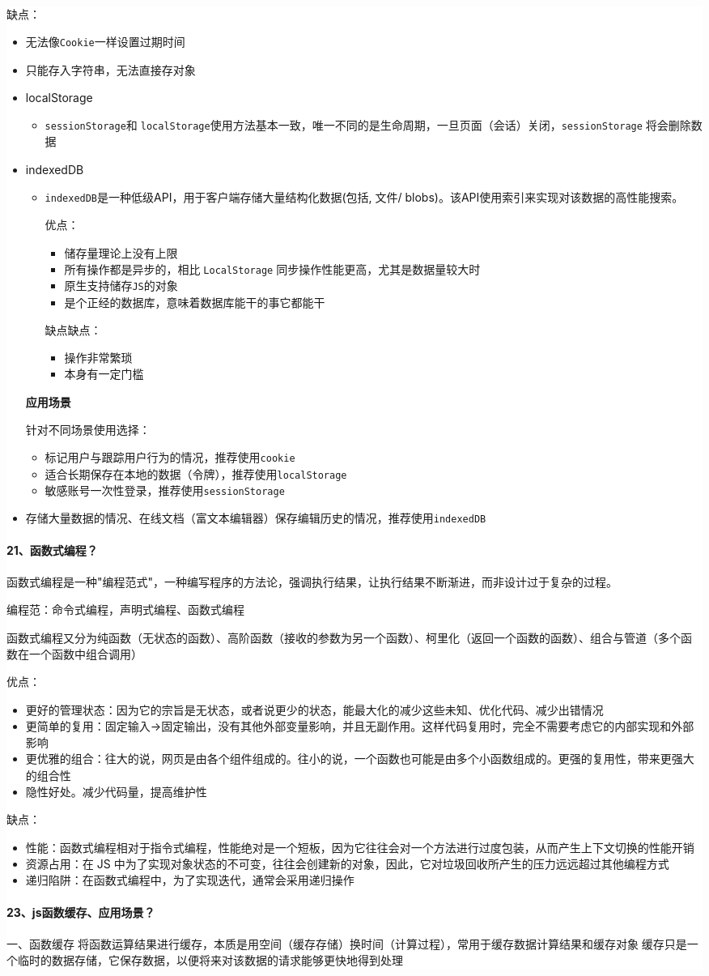   缺点：

  - 无法像`Cookie`一样设置过期时间
  - 只能存入字符串，无法直接存对象

- localStorage

  - `sessionStorage`和 `localStorage`使用方法基本一致，唯一不同的是生命周期，一旦页面（会话）关闭，`sessionStorage` 将会删除数据

- indexedDB

  - `indexedDB`是一种低级API，用于客户端存储大量结构化数据(包括, 文件/ blobs)。该API使用索引来实现对该数据的高性能搜索。

    优点：

    - 储存量理论上没有上限
    - 所有操作都是异步的，相比 `LocalStorage` 同步操作性能更高，尤其是数据量较大时
    - 原生支持储存`JS`的对象
    - 是个正经的数据库，意味着数据库能干的事它都能干

    缺点缺点：

    - 操作非常繁琐
    - 本身有一定门槛

  **应用场景**

  针对不同场景使用选择：

  - 标记用户与跟踪用户行为的情况，推荐使用`cookie`
  - 适合长期保存在本地的数据（令牌），推荐使用`localStorage`
  - 敏感账号一次性登录，推荐使用`sessionStorage`
- 存储大量数据的情况、在线文档（富文本编辑器）保存编辑历史的情况，推荐使用`indexedDB`

#### 21、函数式编程？

函数式编程是一种"编程范式"，一种编写程序的方法论，强调执行结果，让执行结果不断渐进，而非设计过于复杂的过程。

编程范：命令式编程，声明式编程、函数式编程

函数式编程又分为纯函数（无状态的函数）、高阶函数（接收的参数为另一个函数）、柯里化（返回一个函数的函数）、组合与管道（多个函数在一个函数中组合调用）

优点：

- 更好的管理状态：因为它的宗旨是无状态，或者说更少的状态，能最大化的减少这些未知、优化代码、减少出错情况
- 更简单的复用：固定输入->固定输出，没有其他外部变量影响，并且无副作用。这样代码复用时，完全不需要考虑它的内部实现和外部影响
- 更优雅的组合：往大的说，网页是由各个组件组成的。往小的说，一个函数也可能是由多个小函数组成的。更强的复用性，带来更强大的组合性
- 隐性好处。减少代码量，提高维护性

缺点：

- 性能：函数式编程相对于指令式编程，性能绝对是一个短板，因为它往往会对一个方法进行过度包装，从而产生上下文切换的性能开销
- 资源占用：在 JS 中为了实现对象状态的不可变，往往会创建新的对象，因此，它对垃圾回收所产生的压力远远超过其他编程方式
- 递归陷阱：在函数式编程中，为了实现迭代，通常会采用递归操作

#### 23、js函数缓存、应用场景？

一、函数缓存
将函数运算结果进行缓存，本质是用空间（缓存存储）换时间（计算过程），常用于缓存数据计算结果和缓存对象
缓存只是一个临时的数据存储，它保存数据，以便将来对该数据的请求能够更快地得到处理
